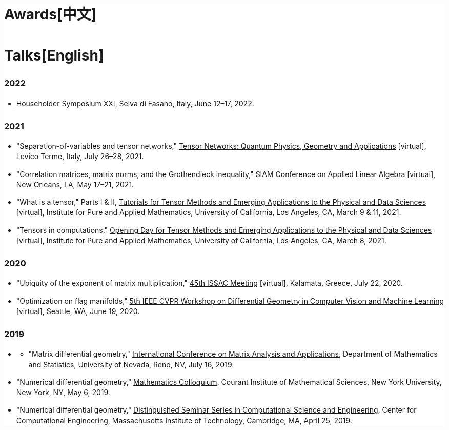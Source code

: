 # Awards[中文]

# Talks[English]

### 2022

- [Householder Symposium XXI](https://users.ba.cnr.it/iac/irmanm21/HHXXI/), Selva di Fasano, Italy, June 12–17, 2022.

### 2021

- "Separation-of-variables and tensor networks," [Tensor Networks: Quantum Physics, Geometry and Applications](https://sites.google.com/unitn.it/tensor-networks-quantum-geo) [virtual], Levico Terme, Italy, July 26–28, 2021.

- "Correlation matrices, matrix norms, and the Grothendieck inequality," [SIAM Conference on Applied Linear Algebra](https://www.siam.org/conferences/cm/program/special-events/la21-special-events) [virtual], New Orleans, LA, May 17–21, 2021.

- "What is a tensor," Parts I & II, [Tutorials for Tensor Methods and Emerging Applications to the Physical and Data Sciences](http://www.ipam.ucla.edu/programs/workshops/tensor-methods-and-emerging-applications-to-the-physical-and-data-sciences-tutorials/) [virtual], Institute for Pure and Applied Mathematics, University of California, Los Angeles, CA, March 9 & 11, 2021.

- "Tensors in computations," [Opening Day for Tensor Methods and Emerging Applications to the Physical and Data Sciences](http://www.ipam.ucla.edu/programs/long-programs/tensor-methods-and-emerging-applications-to-the-physical-and-data-sciences/) [virtual], Institute for Pure and Applied Mathematics, University of California, Los Angeles, CA, March 8, 2021.

### 2020

- "Ubiquity of the exponent of matrix multiplication," [45th ISSAC Meeting](http://issac-conference.org/2020/invited.php) [virtual], Kalamata, Greece, July 22, 2020.

- "Optimization on flag manifolds," [5th IEEE CVPR Workshop on Differential Geometry in Computer Vision and Machine Learning](https://diffcvml.org/2020/) [virtual], Seattle, WA, June 19, 2020.

### 2019

- - "Matrix differential geometry," [International Conference on Matrix Analysis and Applications](https://wolfweb.unr.edu/homepage/ttam/2019-ICMAA.html), Department of Mathematics and Statistics, University of Nevada, Reno, NV, July 16, 2019.

- "Numerical differential geometry," [Mathematics Colloquium](https://math.nyu.edu/dynamic/calendars/seminars/mathematics-colloquium/2600/), Courant Institute of Mathematical Sciences, New York University, New York, NY, May 6, 2019.

- "Numerical differential geometry," [Distinguished Seminar Series in Computational Science and Engineering](https://computationalengineering.mit.edu/events/mit-distinguished-seminar-series-in-computational-science-and-engineering/), Center for Computational Engineering, Massachusetts Institute of Technology, Cambridge, MA, April 25, 2019.
